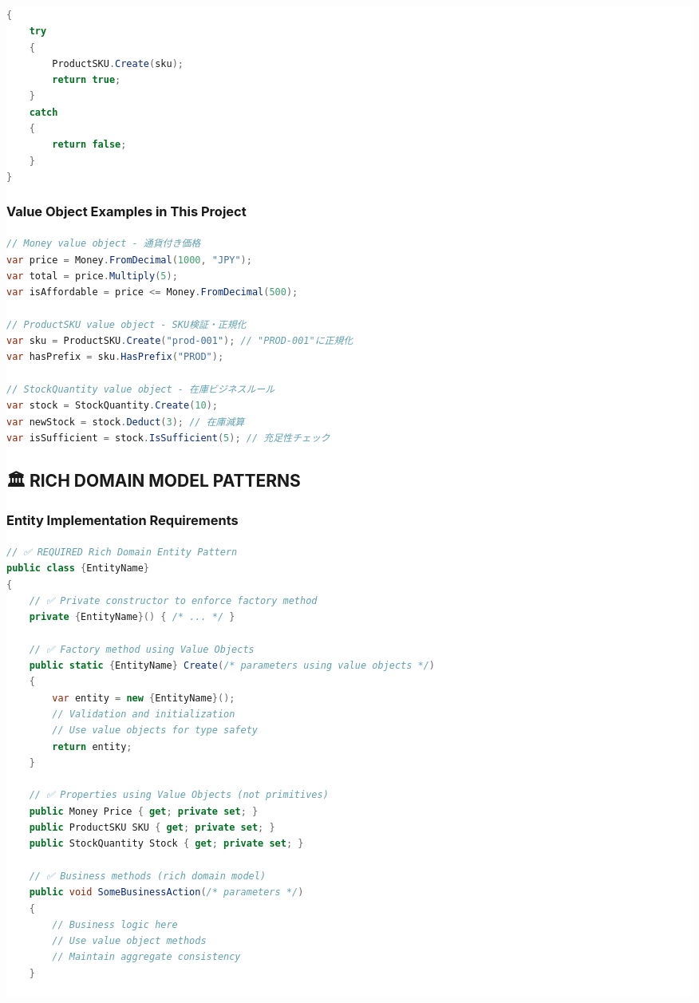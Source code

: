 ```csharp
{
    try
    {
        ProductSKU.Create(sku);
        return true;
    }
    catch
    {
        return false;
    }
}
```

### Value Object Examples in This Project
```csharp
// Money value object - 通貨付き価格
var price = Money.FromDecimal(1000, "JPY");
var total = price.Multiply(5);
var isAffordable = price <= Money.FromDecimal(500);

// ProductSKU value object - SKU検証・正規化
var sku = ProductSKU.Create("prod-001"); // "PROD-001"に正規化
var hasPrefix = sku.HasPrefix("PROD");

// StockQuantity value object - 在庫ビジネスルール
var stock = StockQuantity.Create(10);
var newStock = stock.Deduct(3); // 在庫減算
var isSufficient = stock.IsSufficient(5); // 充足性チェック
```

## 🏛️ RICH DOMAIN MODEL PATTERNS

### Entity Implementation Requirements
```csharp
// ✅ REQUIRED Rich Domain Entity Pattern
public class {EntityName}
{
    // ✅ Private constructor to enforce factory method
    private {EntityName}() { /* ... */ }
    
    // ✅ Factory method using Value Objects
    public static {EntityName} Create(/* parameters using value objects */)
    {
        var entity = new {EntityName}();
        // Validation and initialization
        // Use value objects for type safety
        return entity;
    }
    
    // ✅ Properties using Value Objects (not primitives)
    public Money Price { get; private set; }
    public ProductSKU SKU { get; private set; }
    public StockQuantity Stock { get; private set; }
    
    // ✅ Business methods (rich domain model)
    public void SomeBusinessAction(/* parameters */)
    {
        // Business logic here
        // Use value object methods
        // Maintain aggregate consistency
    }
    
```
